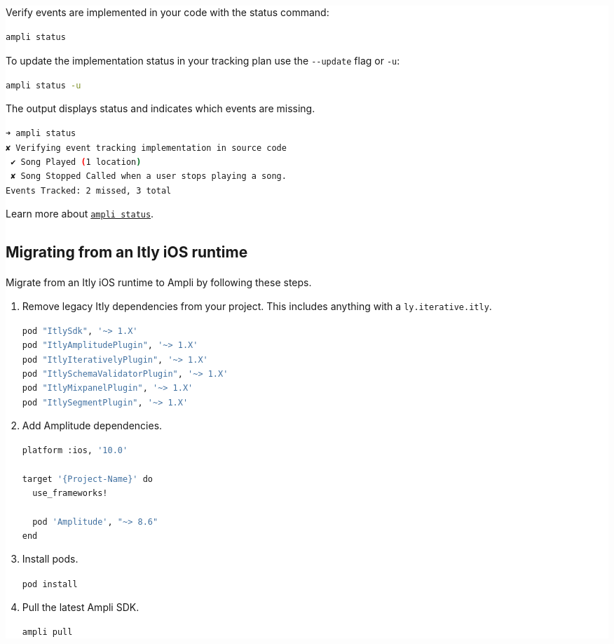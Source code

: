 Verify events are implemented in your code with the status command:

```bash
ampli status
```

To update the implementation status in your tracking plan use the `--update` flag or `-u`:

```bash
ampli status -u
```
The output displays status and indicates which events are missing.

```bash
➜ ampli status
✘ Verifying event tracking implementation in source code
 ✔ Song Played (1 location)
 ✘ Song Stopped Called when a user stops playing a song.
Events Tracked: 2 missed, 3 total
```

Learn more about [`ampli status`](using-the-ampli-cli.md#ampli-status).

## Migrating from an Itly iOS runtime

Migrate from an Itly iOS runtime to Ampli by following these steps.

1. Remove legacy Itly dependencies from your project. This includes anything with a `ly.iterative.itly`.
    ```bash
    pod "ItlySdk", '~> 1.X'
    pod "ItlyAmplitudePlugin", '~> 1.X'
    pod "ItlyIterativelyPlugin", '~> 1.X'
    pod "ItlySchemaValidatorPlugin", '~> 1.X'
    pod "ItlyMixpanelPlugin", '~> 1.X'
    pod "ItlySegmentPlugin", '~> 1.X'
    ```
2. Add Amplitude dependencies.
    ```bash
    platform :ios, '10.0'

    target '{Project-Name}' do
      use_frameworks!

      pod 'Amplitude', "~> 8.6"
    end
    ```
3. Install pods.
    ```bash
    pod install
    ```
4. Pull the latest Ampli SDK.
    ```bash
    ampli pull
    ```
